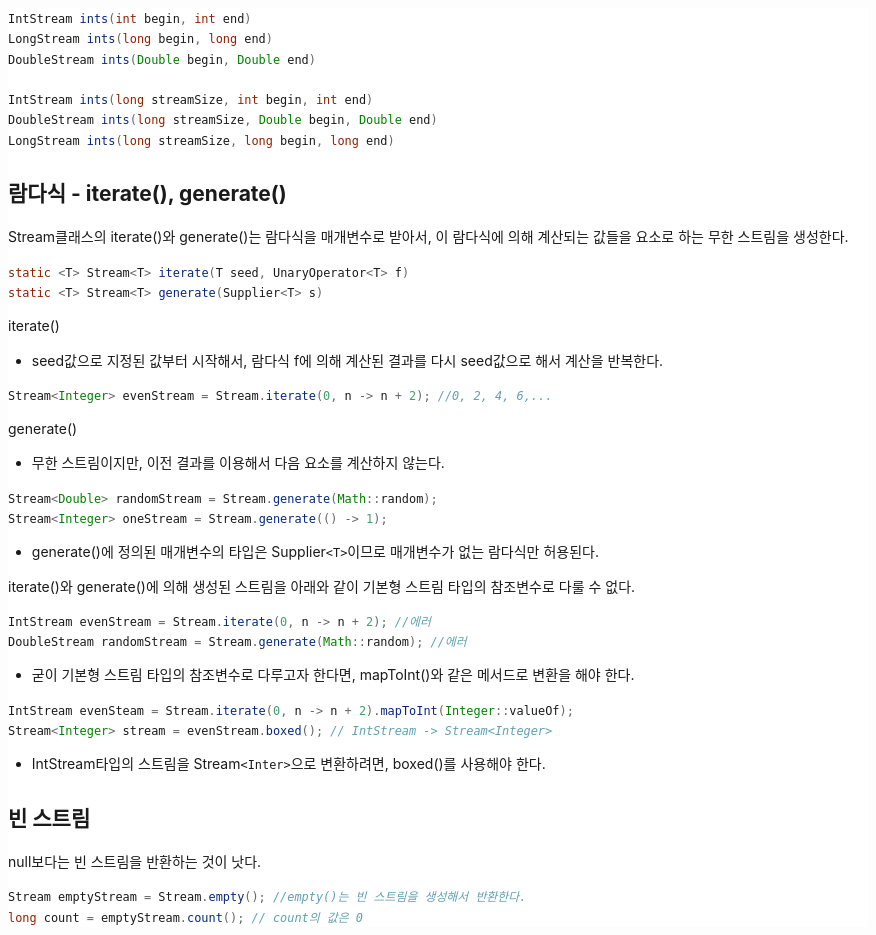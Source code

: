```java
IntStream ints(int begin, int end)
LongStream ints(long begin, long end)
DoubleStream ints(Double begin, Double end)

IntStream ints(long streamSize, int begin, int end)
DoubleStream ints(long streamSize, Double begin, Double end)
LongStream ints(long streamSize, long begin, long end)
```

## 람다식 - iterate(), generate()

Stream클래스의 iterate()와 generate()는 람다식을 매개변수로 받아서, 이 람다식에 의해 계산되는 값들을 요소로 하는 무한 스트림을 생성한다.

```java
static <T> Stream<T> iterate(T seed, UnaryOperator<T> f)
static <T> Stream<T> generate(Supplier<T> s)
```

iterate()

- seed값으로 지정된 값부터 시작해서, 람다식 f에 의해 계산된 결과를 다시 seed값으로 해서 계산을 반복한다.

```java
Stream<Integer> evenStream = Stream.iterate(0, n -> n + 2); //0, 2, 4, 6,...
```

generate()

- 무한 스트림이지만, 이전 결과를 이용해서 다음 요소를 계산하지 않는다.

```java
Stream<Double> randomStream = Stream.generate(Math::random);
Stream<Integer> oneStream = Stream.generate(() -> 1);
```

- generate()에 정의된 매개변수의 타입은 Supplier```<T>```이므로 매개변수가 없는 람다식만 허용된다.

iterate()와 generate()에 의해 생성된 스트림을 아래와 같이 기본형 스트림 타입의 참조변수로 다룰 수 없다.

```java
IntStream evenStream = Stream.iterate(0, n -> n + 2); //에러
DoubleStream randomStream = Stream.generate(Math::random); //에러
```

- 굳이 기본형 스트림 타입의 참조변수로 다루고자 한다면, mapToInt()와 같은 메서드로 변환을 해야 한다.

```java
IntStream evenSteam = Stream.iterate(0, n -> n + 2).mapToInt(Integer::valueOf);
Stream<Integer> stream = evenStream.boxed(); // IntStream -> Stream<Integer>
```

- IntStream타입의 스트림을 Stream```<Inter>```으로 변환하려면, boxed()를 사용해야 한다.

## 빈 스트림

null보다는 빈 스트림을 반환하는 것이 낫다.

```java
Stream emptyStream = Stream.empty(); //empty()는 빈 스트림을 생성해서 반환한다.
long count = emptyStream.count(); // count의 값은 0
```
